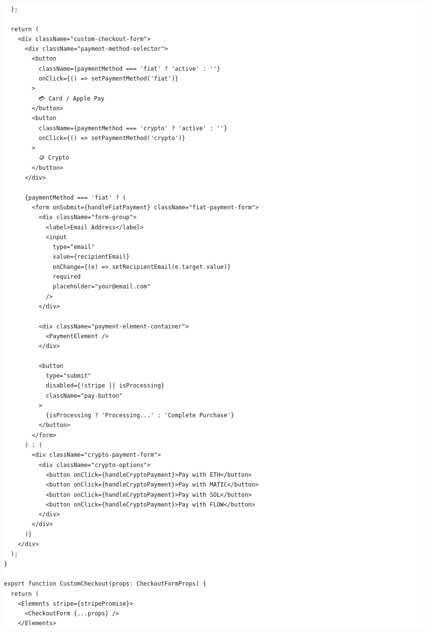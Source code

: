 ```tsx
  };

  return (
    <div className="custom-checkout-form">
      <div className="payment-method-selector">
        <button 
          className={paymentMethod === 'fiat' ? 'active' : ''} 
          onClick={() => setPaymentMethod('fiat')}
        >
          💳 Card / Apple Pay
        </button>
        <button 
          className={paymentMethod === 'crypto' ? 'active' : ''} 
          onClick={() => setPaymentMethod('crypto')}
        >
          🪙 Crypto
        </button>
      </div>

      {paymentMethod === 'fiat' ? (
        <form onSubmit={handleFiatPayment} className="fiat-payment-form">
          <div className="form-group">
            <label>Email Address</label>
            <input
              type="email"
              value={recipientEmail}
              onChange={(e) => setRecipientEmail(e.target.value)}
              required
              placeholder="your@email.com"
            />
          </div>

          <div className="payment-element-container">
            <PaymentElement />
          </div>

          <button 
            type="submit" 
            disabled={!stripe || isProcessing}
            className="pay-button"
          >
            {isProcessing ? 'Processing...' : 'Complete Purchase'}
          </button>
        </form>
      ) : (
        <div className="crypto-payment-form">
          <div className="crypto-options">
            <button onClick={handleCryptoPayment}>Pay with ETH</button>
            <button onClick={handleCryptoPayment}>Pay with MATIC</button>
            <button onClick={handleCryptoPayment}>Pay with SOL</button>
            <button onClick={handleCryptoPayment}>Pay with FLOW</button>
          </div>
        </div>
      )}
    </div>
  );
}

export function CustomCheckout(props: CheckoutFormProps) {
  return (
    <Elements stripe={stripePromise}>
      <CheckoutForm {...props} />
    </Elements>
```